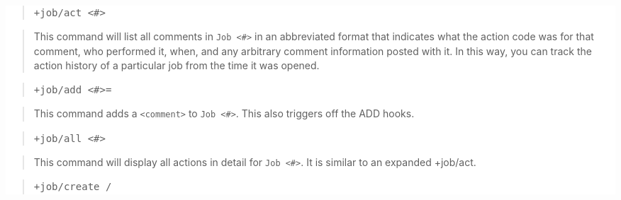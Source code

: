 > <pre>+job/act <#></pre>

> This command will list all comments in `Job <#>` in an abbreviated format that
> indicates what the action code was for that comment, who performed it, when,
> and any arbitrary comment information posted with it. In this way, you can
> track the action history of a particular job from the time it was opened.

> <pre>+job/add <#>=<comments></pre>

> This command adds a `<comment>` to `Job <#>`. This also triggers off the ADD
> hooks.

> <pre>+job/all <#></pre>

> This command will display all actions in detail for `Job <#>`. It is similar
> to an expanded +job/act.

> <pre>+job/create <bucket>/<title>=<first comment></pre>

> This command creates a new job in `<bucket>`. It triggers off the CRE hooks.
> Who can use the create command is governed by the CREATE\_ACCESS lock on the
> Job Database object.

> <pre>+job/approve <#>=<comments></pre>

> This command approves `Job <#>`. This will delete the job, post to the private
> BBS, and @mails the player that their job is approved. The `<comments>` are
> added to the job as an ADD action, and the system finishes up by running the
> APR action.

> This is a 'private' command, in that communication between staff and players
> is kept confidential.

> <pre>+job/deny <#>=<comments></pre>

> This command denies `Job <#>`. This will delete the job, post to the private
> BBS, and @mails the player that their job is denied. The `<comments>` are
> added to the job as an ADD action, and the system finishes up by running the
> DEL action.

> This is a 'private' command, in that communication between staff and players
> is kept confidential.

> <pre>+job/complete <#>=<comments></pre>

> This command publicly completes `Job <#>`. It will delete the job and post the
> `<comments>` to the public BBS board. The `<comments>` are also added to the job
> as an ADD action, and the system finishes up by running the COM hooks.

> This command should be used for game-wide information about the completion
> of a job, such as rules clarifications, or player notification of a new part
> of the grid. Anything posted to the job's first comment and your `<comments>`
> then become public, so be careful when using /complete lest any secret
> player information become public.

> <pre>+job/checkout <#></pre>

> This command allows you to check out `job <#>`. Checked out jobs can only be
> modified by you until it is checked back in.
